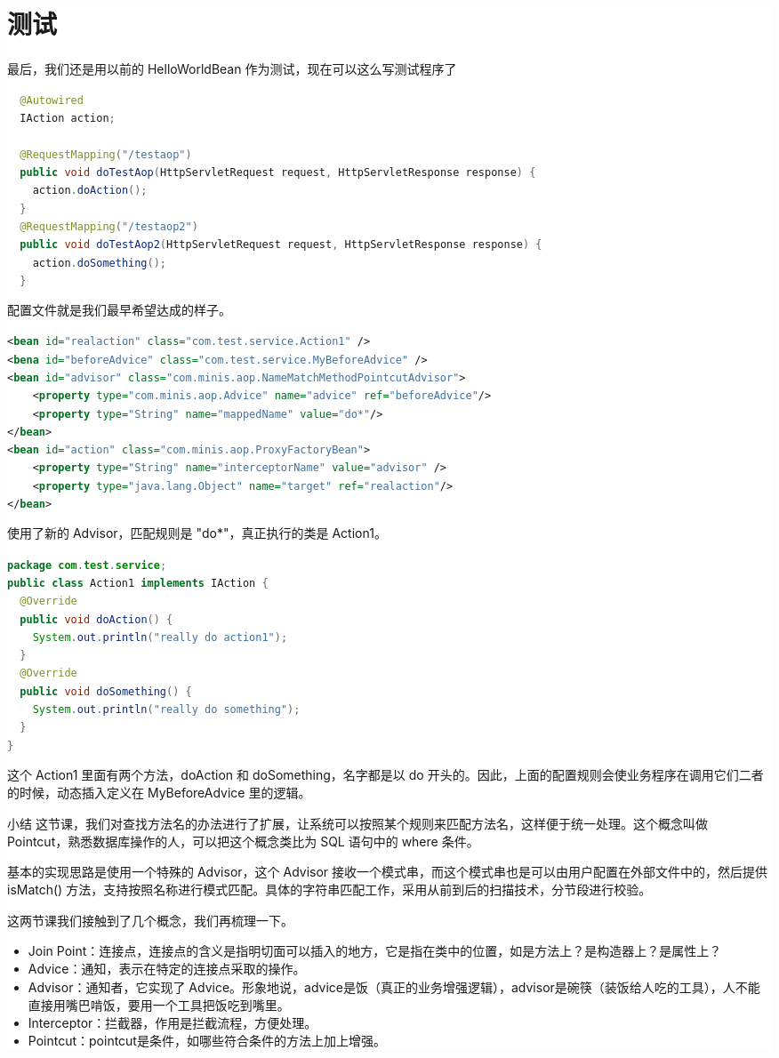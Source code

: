 # 测试
最后，我们还是用以前的 HelloWorldBean 作为测试，现在可以这么写测试程序了
```java
  @Autowired
  IAction action;
  
  @RequestMapping("/testaop")
  public void doTestAop(HttpServletRequest request, HttpServletResponse response) {
    action.doAction();
  }
  @RequestMapping("/testaop2")
  public void doTestAop2(HttpServletRequest request, HttpServletResponse response) {
    action.doSomething();
  }  
```
配置文件就是我们最早希望达成的样子。
```xml
<bean id="realaction" class="com.test.service.Action1" /> 
<bena id="beforeAdvice" class="com.test.service.MyBeforeAdvice" />
<bean id="advisor" class="com.minis.aop.NameMatchMethodPointcutAdvisor">
    <property type="com.minis.aop.Advice" name="advice" ref="beforeAdvice"/>
    <property type="String" name="mappedName" value="do*"/>
</bean>  
<bean id="action" class="com.minis.aop.ProxyFactoryBean">
    <property type="String" name="interceptorName" value="advisor" />
    <property type="java.lang.Object" name="target" ref="realaction"/>  
</bean>
```
使用了新的 Advisor，匹配规则是 "do*"，真正执行的类是 Action1。
```java
package com.test.service;
public class Action1 implements IAction {
  @Override
  public void doAction() {
    System.out.println("really do action1");
  }
  @Override
  public void doSomething() {
    System.out.println("really do something");
  }
}
```
这个 Action1 里面有两个方法，doAction 和 doSomething，名字都是以 do 开头的。因此，上面的配置规则会使业务程序在调用它们二者的时候，动态插入定义在 MyBeforeAdvice 里的逻辑。


小结
这节课，我们对查找方法名的办法进行了扩展，让系统可以按照某个规则来匹配方法名，这样便于统一处理。这个概念叫做 Pointcut，熟悉数据库操作的人，可以把这个概念类比为 SQL 语句中的 where 条件。

基本的实现思路是使用一个特殊的 Advisor，这个 Advisor 接收一个模式串，而这个模式串也是可以由用户配置在外部文件中的，然后提供 isMatch() 方法，支持按照名称进行模式匹配。具体的字符串匹配工作，采用从前到后的扫描技术，分节段进行校验。

这两节课我们接触到了几个概念，我们再梳理一下。

- Join Point：连接点，连接点的含义是指明切面可以插入的地方，它是指在类中的位置，如是方法上？是构造器上？是属性上？
- Advice：通知，表示在特定的连接点采取的操作。
- Advisor：通知者，它实现了 Advice。形象地说，advice是饭（真正的业务增强逻辑），advisor是碗筷（装饭给人吃的工具），人不能直接用嘴巴啃饭，要用一个工具把饭吃到嘴里。
- Interceptor：拦截器，作用是拦截流程，方便处理。
- Pointcut：pointcut是条件，如哪些符合条件的方法上加上增强。